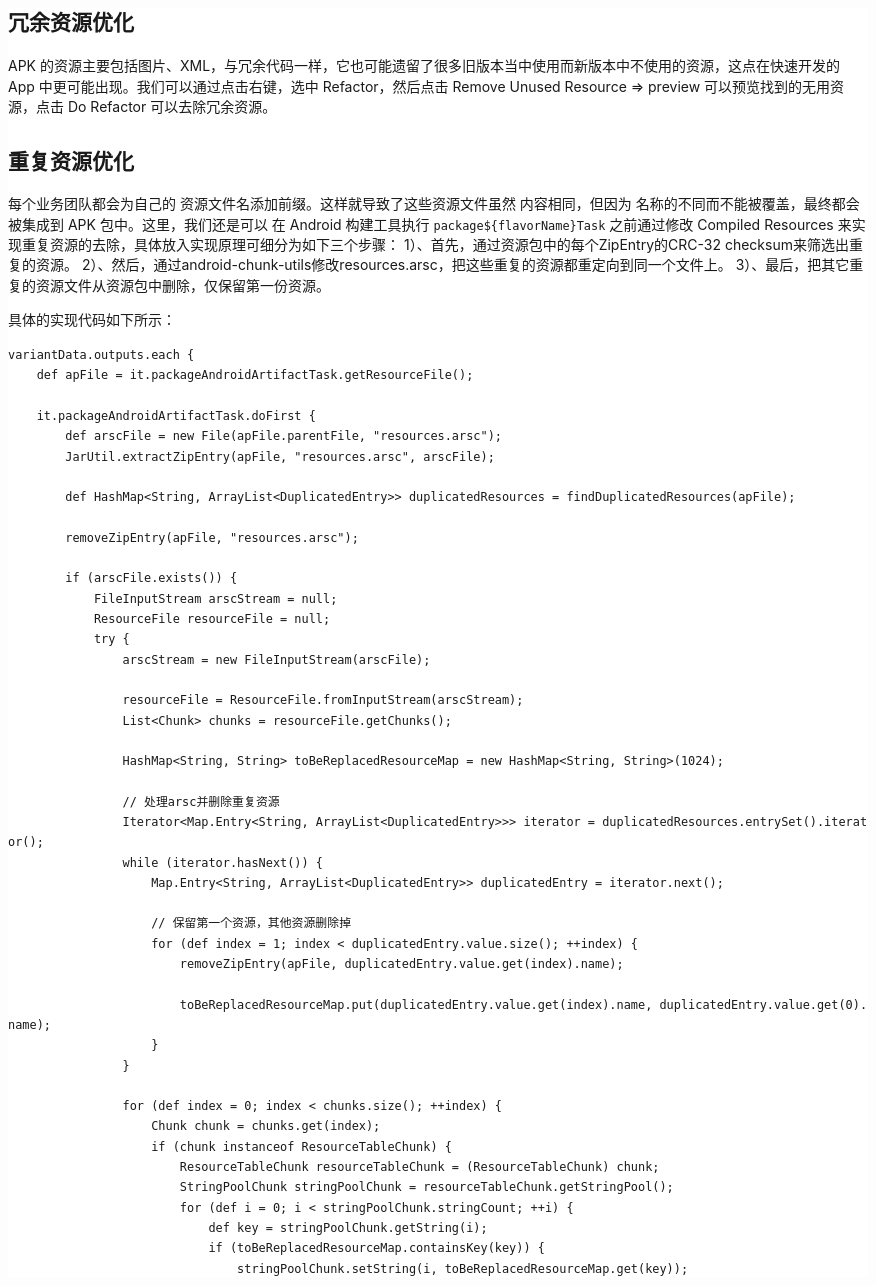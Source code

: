 ## 冗余资源优化
APK 的资源主要包括图片、XML，与冗余代码一样，它也可能遗留了很多旧版本当中使用而新版本中不使用的资源，这点在快速开发的 App 中更可能出现。我们可以通过点击右键，选中 Refactor，然后点击 Remove Unused Resource => preview 可以预览找到的无用资源，点击 Do Refactor 可以去除冗余资源。

## 重复资源优化
每个业务团队都会为自己的 资源文件名添加前缀。这样就导致了这些资源文件虽然 内容相同，但因为 名称的不同而不能被覆盖，最终都会被集成到 APK 包中。这里，我们还是可以 在 Android 构建工具执行 `package${flavorName}Task` 之前通过修改 Compiled Resources 来实现重复资源的去除，具体放入实现原理可细分为如下三个步骤：
1）、首先，通过资源包中的每个ZipEntry的CRC-32 checksum来筛选出重复的资源。
2）、然后，通过android-chunk-utils修改resources.arsc，把这些重复的资源都重定向到同一个文件上。
3）、最后，把其它重复的资源文件从资源包中删除，仅保留第一份资源。

具体的实现代码如下所示：
```
variantData.outputs.each {
    def apFile = it.packageAndroidArtifactTask.getResourceFile();

    it.packageAndroidArtifactTask.doFirst {
        def arscFile = new File(apFile.parentFile, "resources.arsc");
        JarUtil.extractZipEntry(apFile, "resources.arsc", arscFile);

        def HashMap<String, ArrayList<DuplicatedEntry>> duplicatedResources = findDuplicatedResources(apFile);

        removeZipEntry(apFile, "resources.arsc");

        if (arscFile.exists()) {
            FileInputStream arscStream = null;
            ResourceFile resourceFile = null;
            try {
                arscStream = new FileInputStream(arscFile);

                resourceFile = ResourceFile.fromInputStream(arscStream);
                List<Chunk> chunks = resourceFile.getChunks();

                HashMap<String, String> toBeReplacedResourceMap = new HashMap<String, String>(1024);

                // 处理arsc并删除重复资源
                Iterator<Map.Entry<String, ArrayList<DuplicatedEntry>>> iterator = duplicatedResources.entrySet().iterator();
                while (iterator.hasNext()) {
                    Map.Entry<String, ArrayList<DuplicatedEntry>> duplicatedEntry = iterator.next();

                    // 保留第一个资源，其他资源删除掉
                    for (def index = 1; index < duplicatedEntry.value.size(); ++index) {
                        removeZipEntry(apFile, duplicatedEntry.value.get(index).name);

                        toBeReplacedResourceMap.put(duplicatedEntry.value.get(index).name, duplicatedEntry.value.get(0).name);
                    }
                }

                for (def index = 0; index < chunks.size(); ++index) {
                    Chunk chunk = chunks.get(index);
                    if (chunk instanceof ResourceTableChunk) {
                        ResourceTableChunk resourceTableChunk = (ResourceTableChunk) chunk;
                        StringPoolChunk stringPoolChunk = resourceTableChunk.getStringPool();
                        for (def i = 0; i < stringPoolChunk.stringCount; ++i) {
                            def key = stringPoolChunk.getString(i);
                            if (toBeReplacedResourceMap.containsKey(key)) {
                                stringPoolChunk.setString(i, toBeReplacedResourceMap.get(key));
```